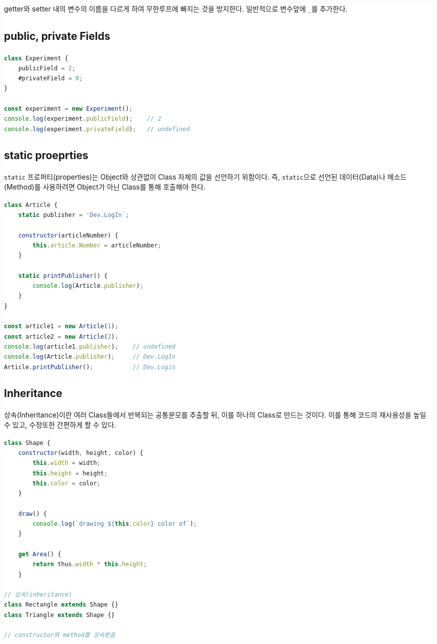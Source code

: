 getter와 setter 내의 변수의 이름을 다르게 하여 무한루프에 빠지는 것을 방지한다. 일반적으로 변수앞에 `_`를 추가한다.

## public, private Fields
``` javascript
class Experiment {
	publicField = 2;
	#privateField = 0;
}

const experiment = new Experiment();
console.log(experiment.publicField);	// 2
console.log(experiment.privateField);	// undefined
```

## static proeprties
`static` 프로퍼티(properties)는 Object와 상관없이 Class 자체의 값을 선언하기 위함이다. 즉, `static`으로 선언된 데이터(Data)나 메소드(Method)를 사용하려면 Object가 아닌 Class를 통해 호출해야 한다.


``` javascript
class Article {
	static publisher = 'Dev.LogIn`;
	
	constructor(articleNumber) {
		this.article.Number = articleNumber;
	}
	
	static printPublisher() {
		console.log(Article.publisher);
	}
}

const article1 = new Article(1);
const article2 = new Article(2);
console.log(article1.publisher);	// undefined
console.log(Article.publisher);		// Dev.LogIn
Article.printPublisher();			// Dev.Login
```

## Inheritance
상속(Inheritance)이란 여러 Class들에서 반복되는 공통분모를 추출할 뒤, 이를 하나의 Class로 만드는 것이다. 이를 통해 코드의 재사용성을 높일 수 있고, 수정또한 간편하게 할 수 있다.

``` javascript
class Shape {
	constructor(width, height, color) {
		this.width = width;
		this.height = height;
		this.color = color;
	}
	
	draw() {
		console.log(`drawing ${this.color} color of`);
	}
	
	get Area() {
		return thus.width * this.height;
	}

// 상속(inheritance)
class Rectangle extends Shape {}
class Triangle extends Shape {}

// constructor와 method를 상속받음
```